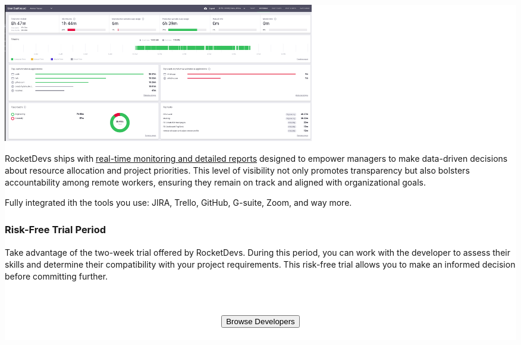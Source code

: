 <img src="./assets/td.png" alt="Productivity Management" style="width:60%">
</div>

RocketDevs ships with [real-time monitoring and detailed reports](https://www.youtube.com/watch?v=4nUcmkj0yfQ&t=89s) designed to empower managers to make data-driven decisions about resource allocation and project priorities. This level of visibility not only promotes transparency but also bolsters accountability among remote workers, ensuring they remain on track and aligned with organizational goals.

Fully integrated ith the tools you use: JIRA, Trello, GitHub, G-suite, Zoom, and way more.

### **Risk-Free Trial Period**
Take advantage of the two-week trial offered by RocketDevs. During this period, you can work with the developer to assess their skills and determine their compatibility with your project requirements. This risk-free trial allows you to make an informed decision before committing further.

<br>

<div align="center">
<iframe width="560" height="315" src="https://www.youtube.com/embed/4nUcmkj0yfQ?si=9XNd9B9EZSoZFBg_" title="YouTube video player" frameborder="0" allow="accelerometer; autoplay; clipboard-write; encrypted-media; gyroscope; picture-in-picture; web-share" allowfullscreen></iframe>
</div>

<br>

<div align="center">
    <button type="button" class="md-button md-button--primary" onclick="window.location.href = 'https://rocketdevs.com/browse';"> Browse Developers</button>
</div>

<br>